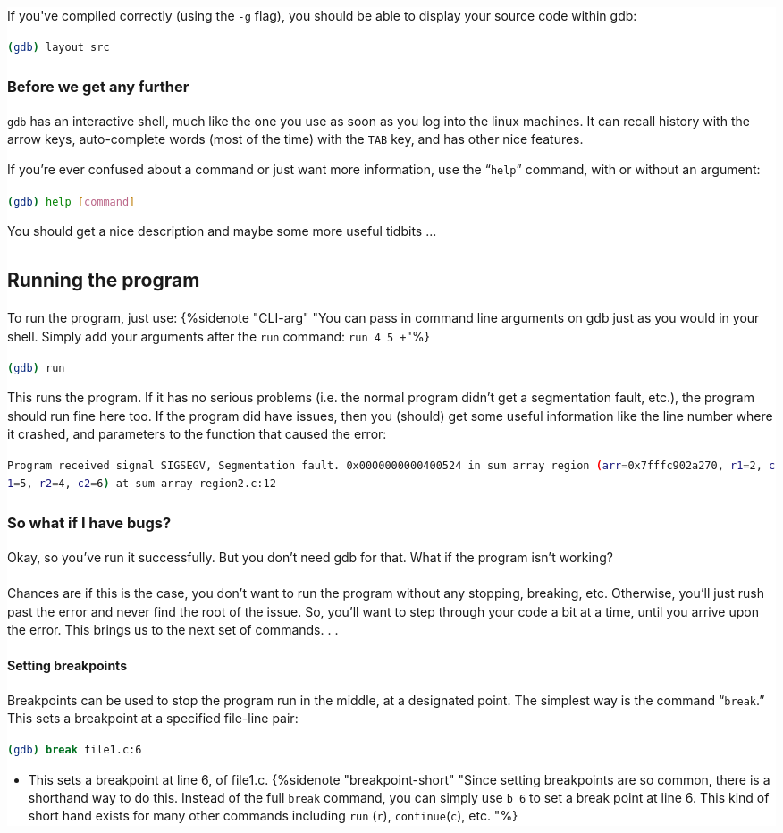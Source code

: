 If you've compiled correctly (using the `-g` flag), you should be able to display your source code within gdb:
``` sh
(gdb) layout src
```

### Before we get any further
`gdb` has an interactive shell, much like the one you use as soon as you log into the linux machines. It can recall history with the
arrow keys, auto-complete words (most of the time) with the `TAB` key, and has other nice features.

If you’re ever confused about a command or just want more information, use the “`help`” command, with or without an argument:
``` sh
(gdb) help [command]
```
You should get a nice description and maybe some more useful tidbits ...

## Running the program
To run the program, just use: {%sidenote "CLI-arg" "You can pass in command line arguments on gdb just as you would in your shell. Simply add your arguments after the `run` command: `run 4 5 +`"%}
``` sh
(gdb) run
```

This runs the program. If it has no serious problems (i.e. the normal program didn’t get a segmentation fault, etc.), the program should run fine here too. If the program did have issues, then you (should) get some useful information like the line number where it crashed, and parameters to the function that caused the error:
``` sh
Program received signal SIGSEGV, Segmentation fault. 0x0000000000400524 in sum array region (arr=0x7fffc902a270, r1=2, c1=5, r2=4, c2=6) at sum-array-region2.c:12
```

### So what if I have bugs?
Okay, so you’ve run it successfully. But you don’t need gdb for that. What if the program isn’t working?
<br /><br />
Chances are if this is the case, you don’t want to run the program without any stopping, breaking, etc. Otherwise, you’ll just rush past the error and never find the root of the issue. So, you’ll want to step through your code a bit at a time, until you arrive upon the error.
This brings us to the next set of commands. . .

#### Setting breakpoints
Breakpoints can be used to stop the program run in the middle, at a designated point. The simplest way is the command “`break`.” This sets a breakpoint at a specified file-line pair:
``` sh
(gdb) break file1.c:6
```
- This sets a breakpoint at line 6, of file1.c. {%sidenote "breakpoint-short" "Since setting breakpoints are so common, there is a shorthand way to do this. Instead of the full `break` command, you can simply use `b 6` to set a break point at line 6. This kind of short hand exists for many other commands including `run` (`r`), `continue`(`c`), etc. "%}
